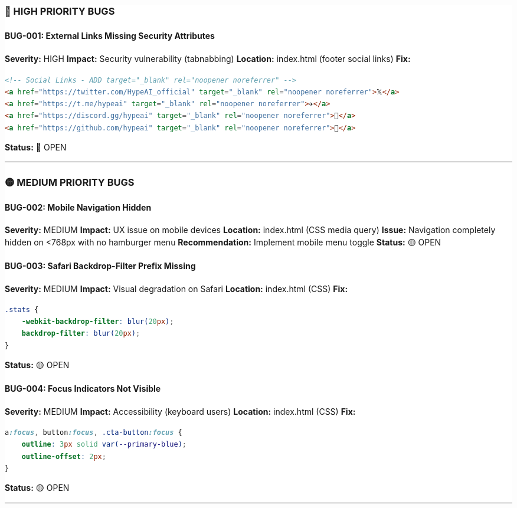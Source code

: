 ### 🔴 HIGH PRIORITY BUGS

#### BUG-001: External Links Missing Security Attributes
**Severity:** HIGH
**Impact:** Security vulnerability (tabnabbing)
**Location:** index.html (footer social links)
**Fix:**
```html
<!-- Social Links - ADD target="_blank" rel="noopener noreferrer" -->
<a href="https://twitter.com/HypeAI_official" target="_blank" rel="noopener noreferrer">𝕏</a>
<a href="https://t.me/hypeai" target="_blank" rel="noopener noreferrer">✈️</a>
<a href="https://discord.gg/hypeai" target="_blank" rel="noopener noreferrer">💬</a>
<a href="https://github.com/hypeai" target="_blank" rel="noopener noreferrer">🐙</a>
```
**Status:** 🔴 OPEN

---

### 🟡 MEDIUM PRIORITY BUGS

#### BUG-002: Mobile Navigation Hidden
**Severity:** MEDIUM
**Impact:** UX issue on mobile devices
**Location:** index.html (CSS media query)
**Issue:** Navigation completely hidden on <768px with no hamburger menu
**Recommendation:** Implement mobile menu toggle
**Status:** 🟡 OPEN

#### BUG-003: Safari Backdrop-Filter Prefix Missing
**Severity:** MEDIUM
**Impact:** Visual degradation on Safari
**Location:** index.html (CSS)
**Fix:**
```css
.stats {
    -webkit-backdrop-filter: blur(20px);
    backdrop-filter: blur(20px);
}
```
**Status:** 🟡 OPEN

#### BUG-004: Focus Indicators Not Visible
**Severity:** MEDIUM
**Impact:** Accessibility (keyboard users)
**Location:** index.html (CSS)
**Fix:**
```css
a:focus, button:focus, .cta-button:focus {
    outline: 3px solid var(--primary-blue);
    outline-offset: 2px;
}
```
**Status:** 🟡 OPEN

---